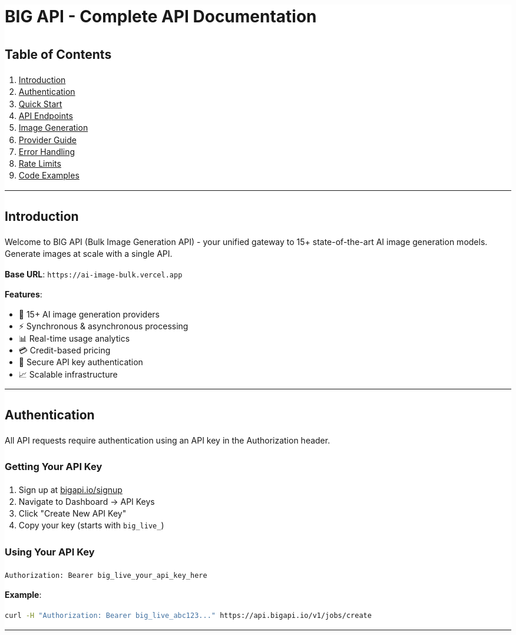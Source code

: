 # BIG API - Complete API Documentation

## Table of Contents
1. [Introduction](#introduction)
2. [Authentication](#authentication)
3. [Quick Start](#quick-start)
4. [API Endpoints](#api-endpoints)
5. [Image Generation](#image-generation)
6. [Provider Guide](#provider-guide)
7. [Error Handling](#error-handling)
8. [Rate Limits](#rate-limits)
9. [Code Examples](#code-examples)

---

## Introduction

Welcome to BIG API (Bulk Image Generation API) - your unified gateway to 15+ state-of-the-art AI image generation models. Generate images at scale with a single API.

**Base URL**: `https://ai-image-bulk.vercel.app`

**Features**:
- 🎨 15+ AI image generation providers
- ⚡ Synchronous & asynchronous processing
- 📊 Real-time usage analytics
- 💳 Credit-based pricing
- 🔐 Secure API key authentication
- 📈 Scalable infrastructure

---

## Authentication

All API requests require authentication using an API key in the Authorization header.

### Getting Your API Key

1. Sign up at [bigapi.io/signup](https://bigapi.io/signup)
2. Navigate to Dashboard → API Keys
3. Click "Create New API Key"
4. Copy your key (starts with `big_live_`)

### Using Your API Key

```bash
Authorization: Bearer big_live_your_api_key_here
```

**Example**:
```bash
curl -H "Authorization: Bearer big_live_abc123..." https://api.bigapi.io/v1/jobs/create
```

---